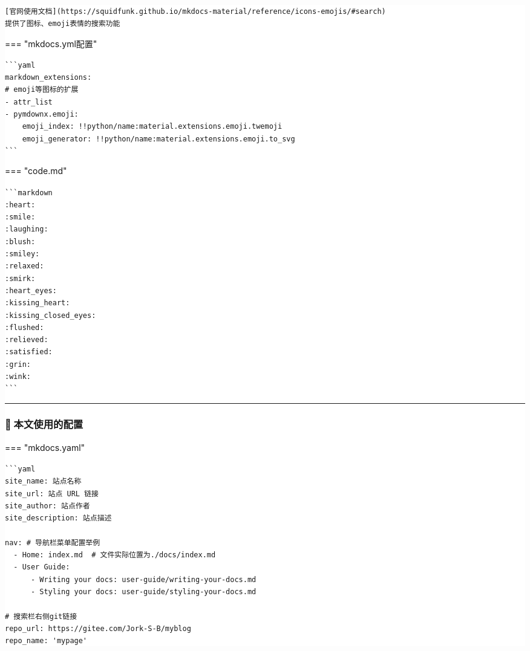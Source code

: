     [官网使用文档](https://squidfunk.github.io/mkdocs-material/reference/icons-emojis/#search)
    提供了图标、emoji表情的搜索功能

=== "mkdocs.yml配置"

    ```yaml
    markdown_extensions:
    # emoji等图标的扩展
    - attr_list
    - pymdownx.emoji:
        emoji_index: !!python/name:material.extensions.emoji.twemoji
        emoji_generator: !!python/name:material.extensions.emoji.to_svg
    ```

=== "code.md"

    ```markdown
    :heart:
    :smile:
    :laughing:
    :blush:
    :smiley:
    :relaxed:
    :smirk:
    :heart_eyes:
    :kissing_heart:
    :kissing_closed_eyes:
    :flushed:
    :relieved:
    :satisfied:
    :grin:
    :wink:
    ```

---

### 🚁 本文使用的配置

=== "mkdocs.yaml"

    ```yaml
    site_name: 站点名称
    site_url: 站点 URL 链接
    site_author: 站点作者
    site_description: 站点描述
    
    nav: # 导航栏菜单配置举例
      - Home: index.md  # 文件实际位置为./docs/index.md
      - User Guide:
          - Writing your docs: user-guide/writing-your-docs.md
          - Styling your docs: user-guide/styling-your-docs.md
    
    # 搜索栏右侧git链接
    repo_url: https://gitee.com/Jork-S-B/myblog
    repo_name: 'mypage'
    